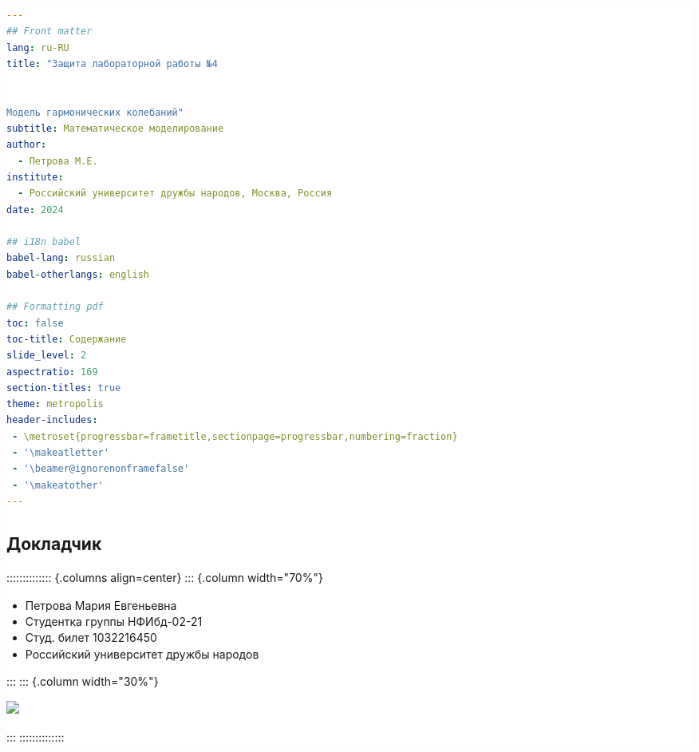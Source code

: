 ```yaml
---
## Front matter
lang: ru-RU
title: "Защита лабораторной работы №4


Модель гармонических колебаний"
subtitle: Математическое моделирование
author:
  - Петрова М.Е.
institute:
  - Российский университет дружбы народов, Москва, Россия
date: 2024

## i18n babel
babel-lang: russian
babel-otherlangs: english

## Formatting pdf
toc: false
toc-title: Содержание
slide_level: 2
aspectratio: 169
section-titles: true
theme: metropolis
header-includes:
 - \metroset{progressbar=frametitle,sectionpage=progressbar,numbering=fraction}
 - '\makeatletter'
 - '\beamer@ignorenonframefalse'
 - '\makeatother'
---
```


## Докладчик

:::::::::::::: {.columns align=center}
::: {.column width="70%"}

  * Петрова Мария Евгеньевна
  * Студентка группы НФИбд-02-21
  * Студ. билет 1032216450
  * Российский университет дружбы народов

:::
::: {.column width="30%"}

![](./image/0.jpg)

:::
::::::::::::::

